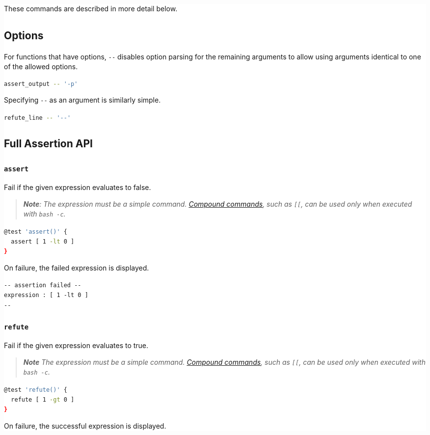 These commands are described in more detail below.

## Options

For functions that have options, `--` disables option parsing for the remaining arguments to allow using arguments identical to one of the allowed options.

```bash
assert_output -- '-p'
```

Specifying `--` as an argument is similarly simple.

```bash
refute_line -- '--'
```


## Full Assertion API

### `assert`

Fail if the given expression evaluates to false.

> _**Note**:
> The expression must be a simple command.
> [Compound commands][bash-comp-cmd], such as `[[`, can be used only when executed with `bash -c`._

```bash
@test 'assert()' {
  assert [ 1 -lt 0 ]
}
```

On failure, the failed expression is displayed.

```
-- assertion failed --
expression : [ 1 -lt 0 ]
--
```


### `refute`

Fail if the given expression evaluates to true.

> _**Note**
> The expression must be a simple command.
> [Compound commands][bash-comp-cmd], such as `[[`, can be used only when executed with `bash -c`._

```bash
@test 'refute()' {
  refute [ 1 -gt 0 ]
}
```

On failure, the successful expression is displayed.


[wikipedia-assertions]: https://en.wikipedia.org/wiki/Assertion_(software_development)
[wikipedia-stderr]: https://en.wikipedia.org/wiki/Standard_streams#Standard_error_(stderr)
[extended regular expression]: https://en.wikibooks.org/wiki/Regular_Expressions/POSIX-Extended_Regular_Expressions
[bats-93]: https://github.com/sstephenson/bats/pull/93
[bats-93]: https://github.com/sstephenson/bats/pull/93
[bats]: https://github.com/bats-core/bats-core
[bash-comp-cmd]: https://www.gnu.org/software/bash/manual/bash.html#Compound-Commands
[bash-conditional]: https://www.gnu.org/software/bash/manual/bash.html#Conditional-Constructs
[bats-docs]: https://bats-core.readthedocs.io/
[bats-support-output]: https://github.com/bats-core/bats-support#output-formatting
[bats-support]: https://github.com/bats-core/bats-support